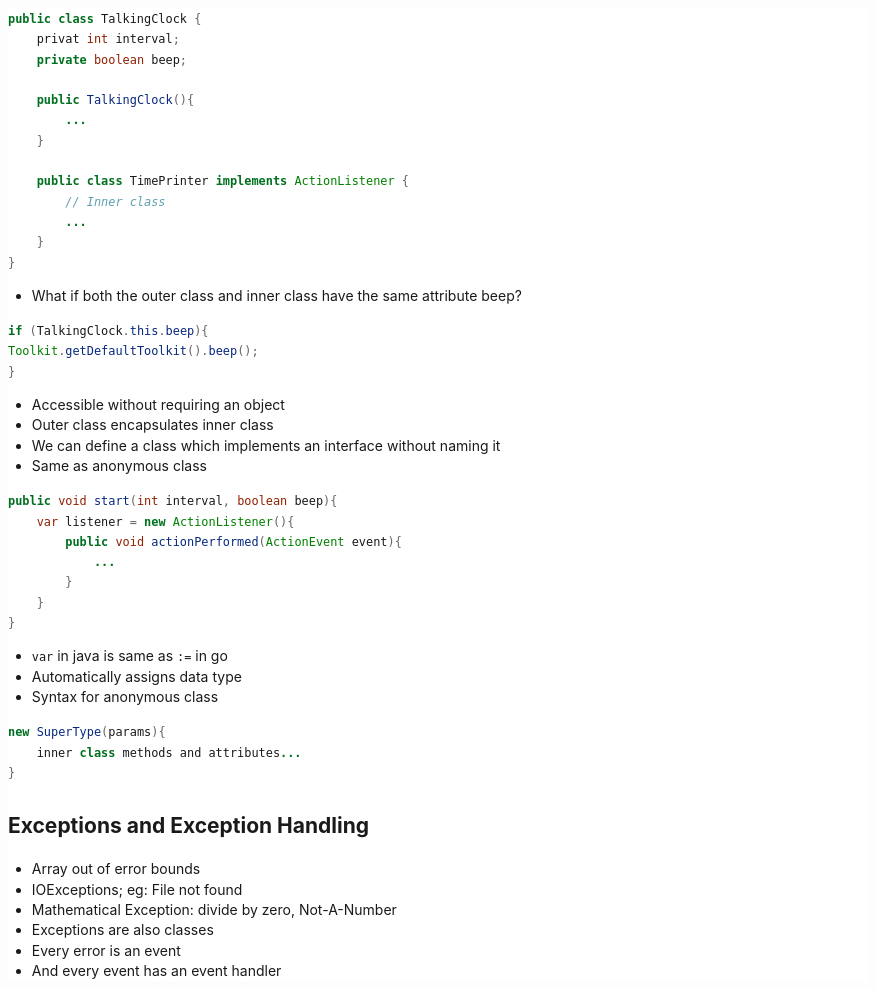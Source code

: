 ```java
public class TalkingClock {
    privat int interval;
    private boolean beep;

    public TalkingClock(){
        ...
    }

    public class TimePrinter implements ActionListener {
        // Inner class
        ...
    }
}
```

- What if both the outer class and inner class have the same attribute beep?

```java
if (TalkingClock.this.beep){
Toolkit.getDefaultToolkit().beep();
}
```

- Accessible without requiring an object
- Outer class encapsulates inner class
- We can define a class which implements an interface without naming it
- Same as anonymous class

```java
public void start(int interval, boolean beep){
    var listener = new ActionListener(){
        public void actionPerformed(ActionEvent event){
            ...
        }
    }
}
```

- `var` in java is same as `:=` in go
- Automatically assigns data type
- Syntax for anonymous class

```java
new SuperType(params){
    inner class methods and attributes...
}
```

## Exceptions and Exception Handling
- Array out of error bounds
- IOExceptions; eg: File not found
- Mathematical Exception: divide by zero, Not-A-Number
- Exceptions are also classes
- Every error is an event
- And every event has an event handler
